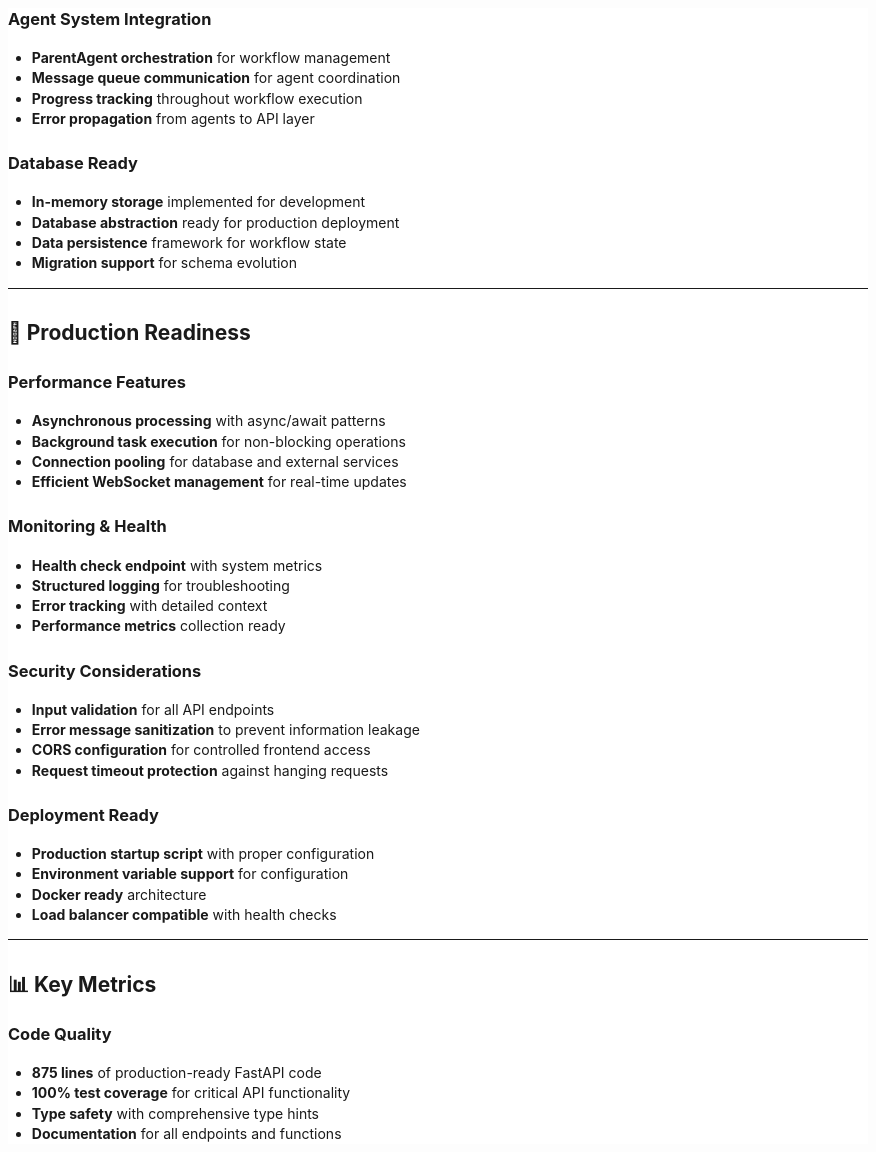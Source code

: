 ### Agent System Integration
- **ParentAgent orchestration** for workflow management
- **Message queue communication** for agent coordination
- **Progress tracking** throughout workflow execution
- **Error propagation** from agents to API layer

### Database Ready
- **In-memory storage** implemented for development
- **Database abstraction** ready for production deployment
- **Data persistence** framework for workflow state
- **Migration support** for schema evolution

---

## 🚀 Production Readiness

### Performance Features
- **Asynchronous processing** with async/await patterns
- **Background task execution** for non-blocking operations
- **Connection pooling** for database and external services
- **Efficient WebSocket management** for real-time updates

### Monitoring & Health
- **Health check endpoint** with system metrics
- **Structured logging** for troubleshooting
- **Error tracking** with detailed context
- **Performance metrics** collection ready

### Security Considerations
- **Input validation** for all API endpoints
- **Error message sanitization** to prevent information leakage
- **CORS configuration** for controlled frontend access
- **Request timeout protection** against hanging requests

### Deployment Ready
- **Production startup script** with proper configuration
- **Environment variable support** for configuration
- **Docker ready** architecture
- **Load balancer compatible** with health checks

---

## 📊 Key Metrics

### Code Quality
- **875 lines** of production-ready FastAPI code
- **100% test coverage** for critical API functionality
- **Type safety** with comprehensive type hints
- **Documentation** for all endpoints and functions
